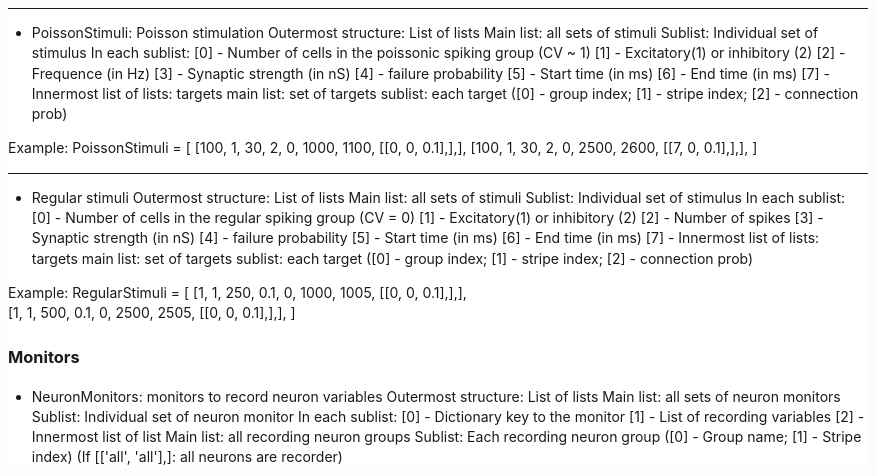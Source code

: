 -----------------------------------------------

* PoissonStimuli: Poisson stimulation
Outermost structure: List of lists
Main list: all sets of stimuli
Sublist: Individual set of stimulus
In each sublist:   [0] - Number of cells in the poissonic spiking group (CV ~ 1)
                   [1] - Excitatory(1) or inhibitory (2)
                   [2] - Frequence (in Hz)
                   [3] - Synaptic strength (in nS)
                   [4] - failure probability
                   [5] - Start time (in ms)
                   [6] - End time (in ms)
                   [7] - Innermost list of lists: targets
                         main list: set of targets
                         sublist: each target ([0] - group index; [1] - stripe index; [2] - connection prob)

Example:
PoissonStimuli = [
                    [100, 1, 30, 2, 0,  1000, 1100, [[0, 0, 0.1],],],
                    [100, 1, 30, 2, 0,  2500, 2600, [[7, 0, 0.1],],],
                  ]

-----------------------------------------------

* Regular stimuli
Outermost structure: List of lists
Main list: all sets of stimuli
Sublist: Individual set of stimulus
In each sublist:   [0] - Number of cells in the regular spiking group (CV = 0)
                   [1] - Excitatory(1) or inhibitory (2)
                   [2] - Number of spikes
                   [3] - Synaptic strength (in nS)
                   [4] - failure probability
                   [5] - Start time (in ms)
                   [6] - End time (in ms)
                   [7] - Innermost list of lists: targets
                         main list: set of targets
                         sublist: each target ([0] - group index; [1] - stripe index; [2] - connection prob)
                        
Example:
RegularStimuli = [
                 [1, 1, 250, 0.1, 0, 1000, 1005, [[0, 0, 0.1],],],                
                 [1, 1, 500, 0.1, 0, 2500, 2505, [[0, 0, 0.1],],],
                ]

### Monitors

* NeuronMonitors: monitors to record neuron variables
Outermost structure: List of lists
Main list: all sets of neuron monitors
Sublist: Individual set of neuron monitor
In each sublist: [0] - Dictionary key to the monitor
                 [1] - List of recording variables
                 [2] - Innermost list of list
                       Main list: all recording neuron groups
                       Sublist: Each recording neuron group ([0] - Group name; [1] - Stripe index)
                       (If [['all', 'all'],]: all neurons are recorder)
